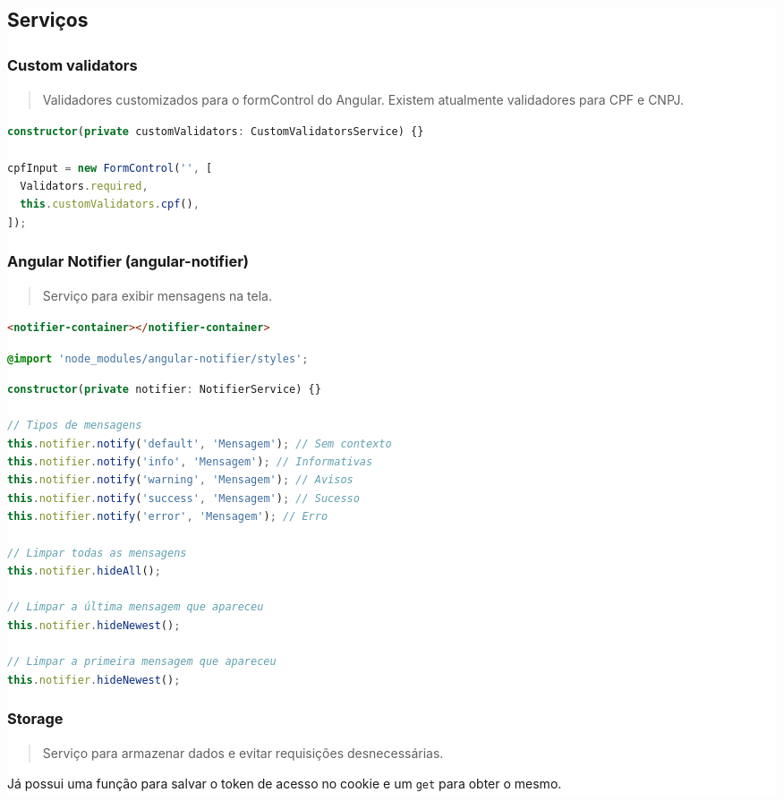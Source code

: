 ## Serviços

### Custom validators

> Validadores customizados para o formControl do Angular. Existem atualmente validadores para CPF e CNPJ.

```ts
constructor(private customValidators: CustomValidatorsService) {}

cpfInput = new FormControl('', [
  Validators.required,
  this.customValidators.cpf(),
]);
```

### Angular Notifier (angular-notifier)

> Serviço para exibir mensagens na tela.

```html geral (app.component.html)
<notifier-container></notifier-container>
```

```scss geral (syles.scss)
@import 'node_modules/angular-notifier/styles';
```

```ts
constructor(private notifier: NotifierService) {}

// Tipos de mensagens
this.notifier.notify('default', 'Mensagem'); // Sem contexto
this.notifier.notify('info', 'Mensagem'); // Informativas
this.notifier.notify('warning', 'Mensagem'); // Avisos
this.notifier.notify('success', 'Mensagem'); // Sucesso
this.notifier.notify('error', 'Mensagem'); // Erro

// Limpar todas as mensagens
this.notifier.hideAll();

// Limpar a última mensagem que apareceu
this.notifier.hideNewest();

// Limpar a primeira mensagem que apareceu
this.notifier.hideNewest();

```

### Storage

> Serviço para armazenar dados e evitar requisições desnecessárias.

Já possui uma função para salvar o token de acesso no cookie e um `get` para obter o mesmo.
